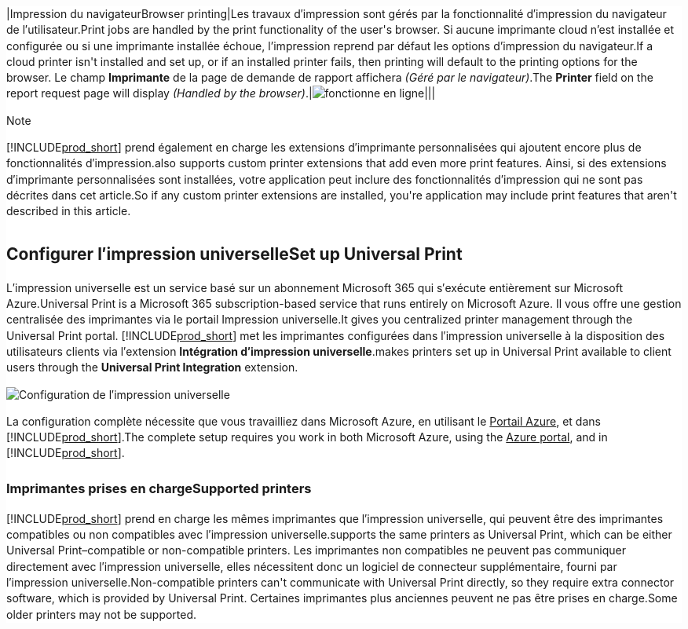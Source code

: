 |<span data-ttu-id="47cdc-127">Impression du navigateur</span><span class="sxs-lookup"><span data-stu-id="47cdc-127">Browser printing</span></span>|<span data-ttu-id="47cdc-128">Les travaux d′impression sont gérés par la fonctionnalité d′impression du navigateur de l′utilisateur.</span><span class="sxs-lookup"><span data-stu-id="47cdc-128">Print jobs are handled by the print functionality of the user's browser.</span></span> <span data-ttu-id="47cdc-129">Si aucune imprimante cloud n’est installée et configurée ou si une imprimante installée échoue, l’impression reprend par défaut les options d’impression du navigateur.</span><span class="sxs-lookup"><span data-stu-id="47cdc-129">If a cloud printer isn't installed and set up, or if an installed printer fails, then printing will default to the printing options for the browser.</span></span> <span data-ttu-id="47cdc-130">Le champ **Imprimante** de la page de demande de rapport affichera *(Géré par le navigateur)*.</span><span class="sxs-lookup"><span data-stu-id="47cdc-130">The **Printer** field on the report request page will display *(Handled by the browser)*.</span></span>|![fonctionne en ligne](media/check.png)|||

> [!NOTE]
> [!INCLUDE[prod_short](includes/prod_short.md)] <span data-ttu-id="47cdc-132">prend également en charge les extensions d′imprimante personnalisées qui ajoutent encore plus de fonctionnalités d′impression.</span><span class="sxs-lookup"><span data-stu-id="47cdc-132">also supports custom printer extensions that add even more print features.</span></span> <span data-ttu-id="47cdc-133">Ainsi, si des extensions d′imprimante personnalisées sont installées, votre application peut inclure des fonctionnalités d′impression qui ne sont pas décrites dans cet article.</span><span class="sxs-lookup"><span data-stu-id="47cdc-133">So if any custom printer extensions are installed, you're application may include print features that aren't described in this article.</span></span> 

## <a name="set-up-universal-print"></a><span data-ttu-id="47cdc-134">Configurer l′impression universelle</span><span class="sxs-lookup"><span data-stu-id="47cdc-134">Set up Universal Print</span></span>

<span data-ttu-id="47cdc-135">L′impression universelle est un service basé sur un abonnement Microsoft 365 qui s′exécute entièrement sur Microsoft Azure.</span><span class="sxs-lookup"><span data-stu-id="47cdc-135">Universal Print is a Microsoft 365 subscription-based service that runs entirely on Microsoft Azure.</span></span> <span data-ttu-id="47cdc-136">Il vous offre une gestion centralisée des imprimantes via le portail Impression universelle.</span><span class="sxs-lookup"><span data-stu-id="47cdc-136">It gives you centralized printer management through the Universal Print portal.</span></span> [!INCLUDE[prod_short](includes/prod_short.md)] <span data-ttu-id="47cdc-137">met les imprimantes configurées dans l′impression universelle à la disposition des utilisateurs clients via l′extension **Intégration d′impression universelle**.</span><span class="sxs-lookup"><span data-stu-id="47cdc-137">makes printers set up in Universal Print available to client users through the **Universal Print Integration** extension.</span></span>

![Configuration de l′impression universelle](media/Universal-Print-arch.png)

<span data-ttu-id="47cdc-139">La configuration complète nécessite que vous travailliez dans Microsoft Azure, en utilisant le [Portail Azure](https://portal.azure.com), et dans [!INCLUDE[prod_short](includes/prod_short.md)].</span><span class="sxs-lookup"><span data-stu-id="47cdc-139">The complete setup requires you work in both Microsoft Azure, using the [Azure portal](https://portal.azure.com), and in [!INCLUDE[prod_short](includes/prod_short.md)].</span></span>

### <a name="supported-printers"></a><span data-ttu-id="47cdc-140">Imprimantes prises en charge</span><span class="sxs-lookup"><span data-stu-id="47cdc-140">Supported printers</span></span>

[!INCLUDE[prod_short](includes/prod_short.md)] <span data-ttu-id="47cdc-141">prend en charge les mêmes imprimantes que l′impression universelle, qui peuvent être des imprimantes compatibles ou non compatibles avec l′impression universelle.</span><span class="sxs-lookup"><span data-stu-id="47cdc-141">supports the same printers as Universal Print, which can be either Universal Print–compatible or non-compatible printers.</span></span> <span data-ttu-id="47cdc-142">Les imprimantes non compatibles ne peuvent pas communiquer directement avec l′impression universelle, elles nécessitent donc un logiciel de connecteur supplémentaire, fourni par l′impression universelle.</span><span class="sxs-lookup"><span data-stu-id="47cdc-142">Non-compatible printers can't communicate with Universal Print directly, so they require extra connector software, which is provided by Universal Print.</span></span> <span data-ttu-id="47cdc-143">Certaines imprimantes plus anciennes peuvent ne pas être prises en charge.</span><span class="sxs-lookup"><span data-stu-id="47cdc-143">Some older printers may not be supported.</span></span> 
